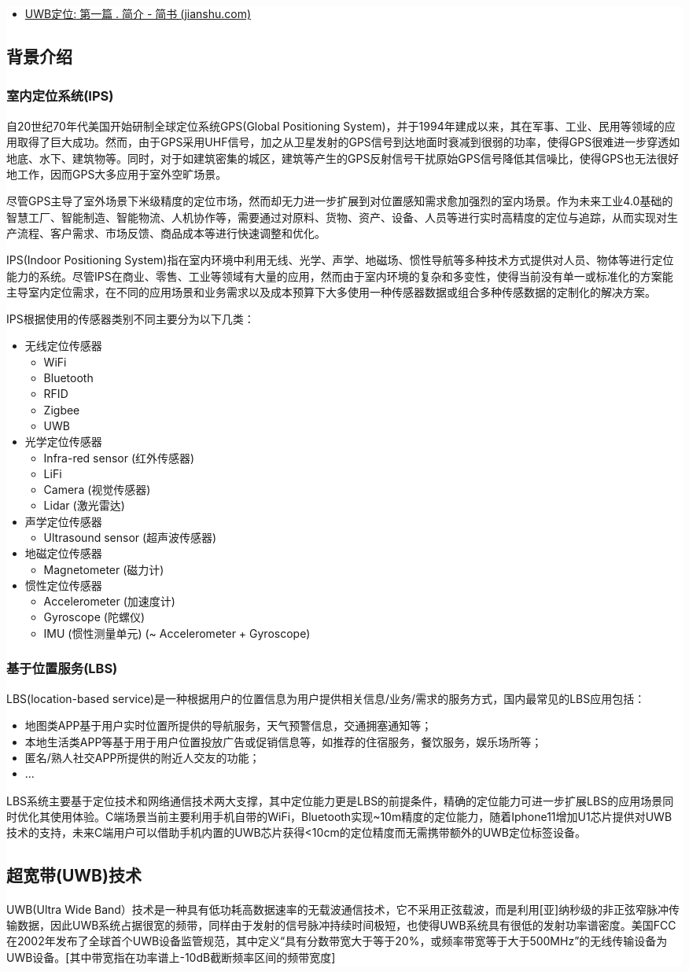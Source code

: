 - [UWB定位: 第一篇 . 简介 - 简书 (jianshu.com)](https://www.jianshu.com/p/52f659ce8304)

## 背景介绍

### 室内定位系统(IPS)

自20世纪70年代美国开始研制全球定位系统GPS(Global Positioning System)，并于1994年建成以来，其在军事、工业、民用等领域的应用取得了巨大成功。然而，由于GPS采用UHF信号，加之从卫星发射的GPS信号到达地面时衰减到很弱的功率，使得GPS很难进一步穿透如地底、水下、建筑物等。同时，对于如建筑密集的城区，建筑等产生的GPS反射信号干扰原始GPS信号降低其信噪比，使得GPS也无法很好地工作，因而GPS大多应用于室外空旷场景。

尽管GPS主导了室外场景下米级精度的定位市场，然而却无力进一步扩展到对位置感知需求愈加强烈的室内场景。作为未来工业4.0基础的智慧工厂、智能制造、智能物流、人机协作等，需要通过对原料、货物、资产、设备、人员等进行实时高精度的定位与追踪，从而实现对生产流程、客户需求、市场反馈、商品成本等进行快速调整和优化。

IPS(Indoor Positioning System)指在室内环境中利用无线、光学、声学、地磁场、惯性导航等多种技术方式提供对人员、物体等进行定位能力的系统。尽管IPS在商业、零售、工业等领域有大量的应用，然而由于室内环境的复杂和多变性，使得当前没有单一或标准化的方案能主导室内定位需求，在不同的应用场景和业务需求以及成本预算下大多使用一种传感器数据或组合多种传感数据的定制化的解决方案。

IPS根据使用的传感器类别不同主要分为以下几类：

- 无线定位传感器
  - WiFi
  - Bluetooth
  - RFID
  - Zigbee
  - UWB
- 光学定位传感器
  - Infra-red sensor (红外传感器)
  - LiFi
  - Camera (视觉传感器)
  - Lidar (激光雷达)
- 声学定位传感器
  - Ultrasound sensor (超声波传感器)
- 地磁定位传感器
  - Magnetometer (磁力计)
- 惯性定位传感器
  - Accelerometer (加速度计)
  - Gyroscope (陀螺仪)
  - IMU (惯性测量单元) (~ Accelerometer + Gyroscope)

### 基于位置服务(LBS)

LBS(location-based service)是一种根据用户的位置信息为用户提供相关信息/业务/需求的服务方式，国内最常见的LBS应用包括：

- 地图类APP基于用户实时位置所提供的导航服务，天气预警信息，交通拥塞通知等；
- 本地生活类APP等基于用于用户位置投放广告或促销信息等，如推荐的住宿服务，餐饮服务，娱乐场所等；
- 匿名/熟人社交APP所提供的附近人交友的功能；
- ...

LBS系统主要基于定位技术和网络通信技术两大支撑，其中定位能力更是LBS的前提条件，精确的定位能力可进一步扩展LBS的应用场景同时优化其使用体验。C端场景当前主要利用手机自带的WiFi，Bluetooth实现~10m精度的定位能力，随着Iphone11增加U1芯片提供对UWB技术的支持，未来C端用户可以借助手机内置的UWB芯片获得<10cm的定位精度而无需携带额外的UWB定位标签设备。

## 超宽带(UWB)技术

UWB(Ultra Wide Band）技术是一种具有低功耗高数据速率的无载波通信技术，它不采用正弦载波，而是利用[亚]纳秒级的非正弦窄脉冲传输数据，因此UWB系统占据很宽的频带，同样由于发射的信号脉冲持续时间极短，也使得UWB系统具有很低的发射功率谱密度。美国FCC在2002年发布了全球首个UWB设备监管规范，其中定义“具有分数带宽大于等于20%，或频率带宽等于大于500MHz”的无线传输设备为UWB设备。[其中带宽指在功率谱上-10dB截断频率区间的频带宽度]
